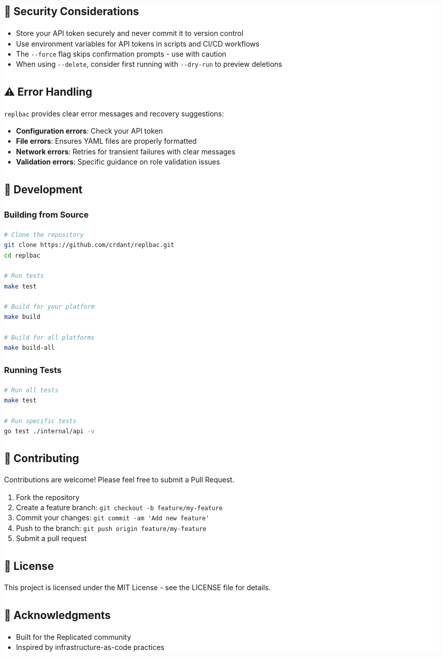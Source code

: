 ## 🔐 Security Considerations

- Store your API token securely and never commit it to version control
- Use environment variables for API tokens in scripts and CI/CD workflows
- The `--force` flag skips confirmation prompts - use with caution
- When using `--delete`, consider first running with `--dry-run` to preview deletions

## ⚠️ Error Handling

`replbac` provides clear error messages and recovery suggestions:

- **Configuration errors**: Check your API token
- **File errors**: Ensures YAML files are properly formatted
- **Network errors**: Retries for transient failures with clear messages
- **Validation errors**: Specific guidance on role validation issues

## 🧪 Development

### Building from Source

```bash
# Clone the repository
git clone https://github.com/crdant/replbac.git
cd replbac

# Run tests
make test

# Build for your platform
make build

# Build for all platforms
make build-all
```

### Running Tests

```bash
# Run all tests
make test

# Run specific tests
go test ./internal/api -v
```

## 🤝 Contributing

Contributions are welcome! Please feel free to submit a Pull Request.

1. Fork the repository
2. Create a feature branch: `git checkout -b feature/my-feature`
3. Commit your changes: `git commit -am 'Add new feature'`
4. Push to the branch: `git push origin feature/my-feature`
5. Submit a pull request

## 📜 License

This project is licensed under the MIT License - see the LICENSE file for details.

## 🙏 Acknowledgments

- Built for the Replicated community
- Inspired by infrastructure-as-code practices
